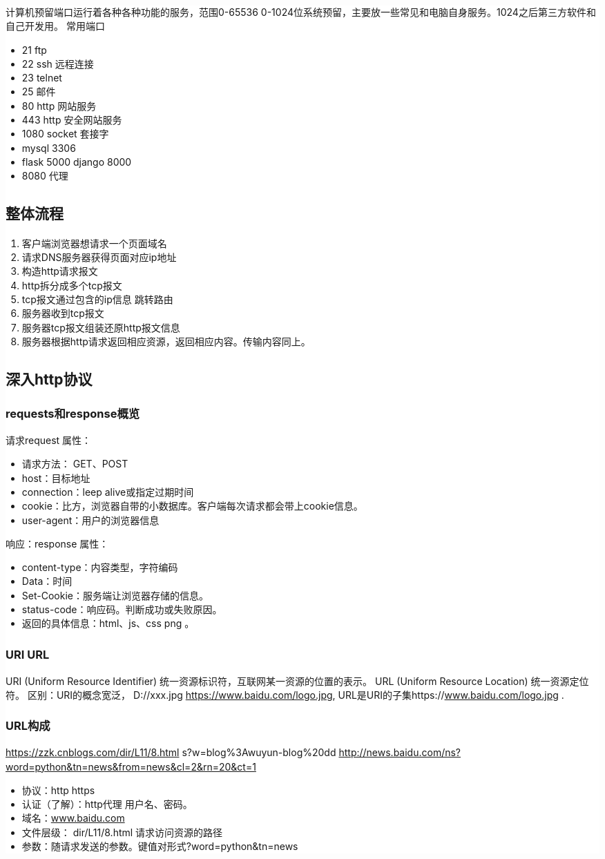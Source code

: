  计算机预留端口运行着各种各种功能的服务，范围0-65536 0-1024位系统预留，主要放一些常见和电脑自身服务。1024之后第三方软件和自己开发用。
 常用端口
- 21     ftp 
- 22     ssh 远程连接
- 23     telnet
- 25     邮件
- 80     http 网站服务
- 443    http 安全网站服务
- 1080   socket  套接字
- mysql     3306
- flask     5000  django 8000
- 8080      代理
 
 ## 整体流程
 1. 客户端浏览器想请求一个页面域名
 2. 请求DNS服务器获得页面对应ip地址
 3. 构造http请求报文
 4. http拆分成多个tcp报文
 5. tcp报文通过包含的ip信息 跳转路由
 6. 服务器收到tcp报文
 7. 服务器tcp报文组装还原http报文信息
 8. 服务器根据http请求返回相应资源，返回相应内容。传输内容同上。
 
 
## 深入http协议
### requests和response概览
请求request
属性：
- 请求方法： GET、POST
- host：目标地址
- connection：leep alive或指定过期时间
- cookie：比方，浏览器自带的小数据库。客户端每次请求都会带上cookie信息。
- user-agent：用户的浏览器信息

响应：response
属性：
- content-type：内容类型，字符编码
- Data：时间
- Set-Cookie：服务端让浏览器存储的信息。
- status-code：响应码。判断成功或失败原因。
- 返回的具体信息：html、js、css png  。

### URI URL
URI (Uniform Resource Identifier) 统一资源标识符，互联网某一资源的位置的表示。
URL (Uniform Resource Location) 统一资源定位符。
区别：URI的概念宽泛， D://xxx.jpg   https://www.baidu.com/logo.jpg,
URL是URI的子集https://www.baidu.com/logo.jpg  .
### URL构成
https://zzk.cnblogs.com/dir/L11/8.html s?w=blog%3Awuyun-blog%20dd
http://news.baidu.com/ns?word=python&tn=news&from=news&cl=2&rn=20&ct=1
- 协议：http https
- 认证（了解）：http代理  用户名、密码。
- 域名：www.baidu.com 
- 文件层级： dir/L11/8.html  请求访问资源的路径
- 参数：随请求发送的参数。键值对形式?word=python&tn=news
